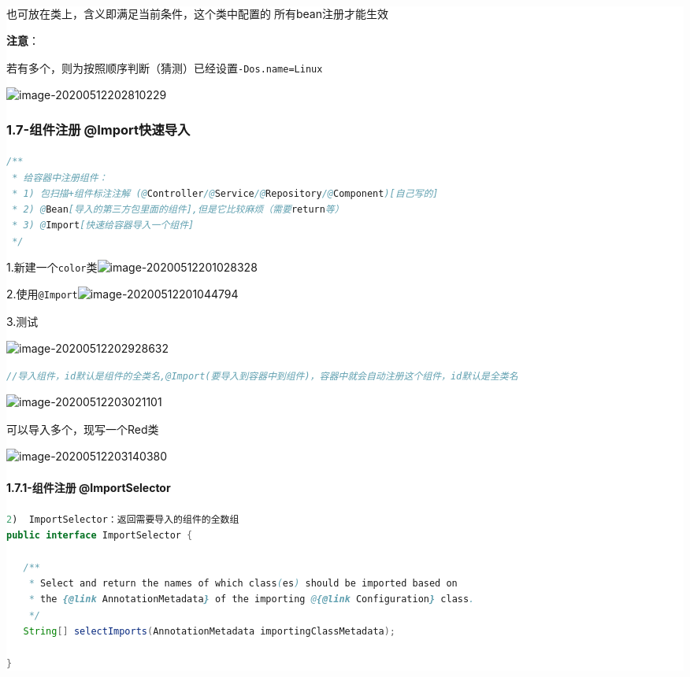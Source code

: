 也可放在类上，含义即满足当前条件，这个类中配置的 所有bean注册才能生效

**注意**：

若有多个，则为按照顺序判断（猜测）已经设置`-Dos.name=Linux`

![image-20200512202810229](https://imgconvert.csdnimg.cn/aHR0cHM6Ly9jZG4uanNkZWxpdnIubmV0L2doLzEzOTI1MTcxMzgvaW1nUmVwb3NpdG9yeUBtYXN0ZXIvaW1hZ2UtMjAyMDA1MTIyMDI4MTAyMjkucG5n?x-oss-process=image/format,png)

### 1.7-组件注册 @Import快速导入

```java
/**
 * 给容器中注册组件：
 * 1) 包扫描+组件标注注解 (@Controller/@Service/@Repository/@Component)[自己写的]
 * 2) @Bean[导入的第三方包里面的组件],但是它比较麻烦（需要return等）
 * 3) @Import[快速给容器导入一个组件]
 */
```

1.新建一个`color`类![image-20200512201028328](https://imgconvert.csdnimg.cn/aHR0cHM6Ly9jZG4uanNkZWxpdnIubmV0L2doLzEzOTI1MTcxMzgvaW1nUmVwb3NpdG9yeUBtYXN0ZXIvaW1hZ2UtMjAyMDA1MTIyMDEwMjgzMjgucG5n?x-oss-process=image/format,png)

2.使用`@Import`![image-20200512201044794](https://imgconvert.csdnimg.cn/aHR0cHM6Ly9jZG4uanNkZWxpdnIubmV0L2doLzEzOTI1MTcxMzgvaW1nUmVwb3NpdG9yeUBtYXN0ZXIvaW1hZ2UtMjAyMDA1MTIyMDEwNDQ3OTQucG5n?x-oss-process=image/format,png)

3.测试

![image-20200512202928632](https://imgconvert.csdnimg.cn/aHR0cHM6Ly9jZG4uanNkZWxpdnIubmV0L2doLzEzOTI1MTcxMzgvaW1nUmVwb3NpdG9yeUBtYXN0ZXIvaW1hZ2UtMjAyMDA1MTIyMDI5Mjg2MzIucG5n?x-oss-process=image/format,png)

```java
//导入组件，id默认是组件的全类名,@Import(要导入到容器中到组件)，容器中就会自动注册这个组件，id默认是全类名
```

![image-20200512203021101](https://imgconvert.csdnimg.cn/aHR0cHM6Ly9jZG4uanNkZWxpdnIubmV0L2doLzEzOTI1MTcxMzgvaW1nUmVwb3NpdG9yeUBtYXN0ZXIvaW1hZ2UtMjAyMDA1MTIyMDMwMjExMDEucG5n?x-oss-process=image/format,png)

可以导入多个，现写一个Red类

![image-20200512203140380](https://imgconvert.csdnimg.cn/aHR0cHM6Ly9jZG4uanNkZWxpdnIubmV0L2doLzEzOTI1MTcxMzgvaW1nUmVwb3NpdG9yeUBtYXN0ZXIvaW1hZ2UtMjAyMDA1MTIyMDMxNDAzODAucG5n?x-oss-process=image/format,png)

#### 1.7.1-组件注册 @ImportSelector

```java
2)  ImportSelector：返回需要导入的组件的全数组
public interface ImportSelector {

   /**
    * Select and return the names of which class(es) should be imported based on
    * the {@link AnnotationMetadata} of the importing @{@link Configuration} class.
    */
   String[] selectImports(AnnotationMetadata importingClassMetadata);

}
```
